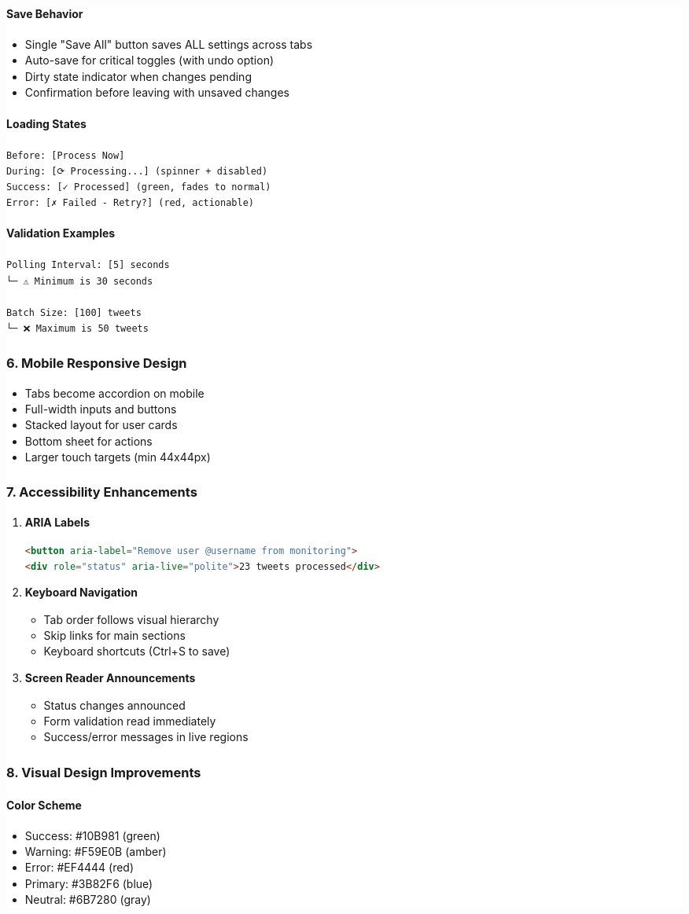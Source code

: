 #### Save Behavior
- Single "Save All" button saves ALL settings across tabs
- Auto-save for critical toggles (with undo option)
- Dirty state indicator when changes pending
- Confirmation before leaving with unsaved changes

#### Loading States
```
Before: [Process Now]
During: [⟳ Processing...] (spinner + disabled)
Success: [✓ Processed] (green, fades to normal)
Error: [✗ Failed - Retry?] (red, actionable)
```

#### Validation Examples
```
Polling Interval: [5] seconds
└─ ⚠️ Minimum is 30 seconds

Batch Size: [100] tweets  
└─ ❌ Maximum is 50 tweets
```

### 6. Mobile Responsive Design

- Tabs become accordion on mobile
- Full-width inputs and buttons
- Stacked layout for user cards
- Bottom sheet for actions
- Larger touch targets (min 44x44px)

### 7. Accessibility Enhancements

1. **ARIA Labels**
   ```html
   <button aria-label="Remove user @username from monitoring">
   <div role="status" aria-live="polite">23 tweets processed</div>
   ```

2. **Keyboard Navigation**
   - Tab order follows visual hierarchy
   - Skip links for main sections
   - Keyboard shortcuts (Ctrl+S to save)

3. **Screen Reader Announcements**
   - Status changes announced
   - Form validation read immediately
   - Success/error messages in live regions

### 8. Visual Design Improvements

#### Color Scheme
- Success: #10B981 (green)
- Warning: #F59E0B (amber)
- Error: #EF4444 (red)
- Primary: #3B82F6 (blue)
- Neutral: #6B7280 (gray)
